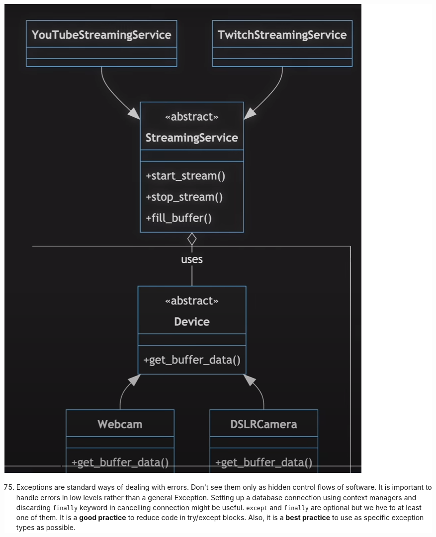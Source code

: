 ![ASYNC](./images/017.png)

75) Exceptions are standard ways of dealing with errors. Don't see them only as hidden control flows of software. It is important to handle errors in low levels rather than a general Exception. Setting up a database connection using context managers and discarding `finally` keyword in cancelling connection might be useful. `except` and `finally` are optional but we hve to at least one of them. It is a **good practice** to reduce code in try/except blocks. Also, it is a **best practice** to use as specific exception types as possible.
